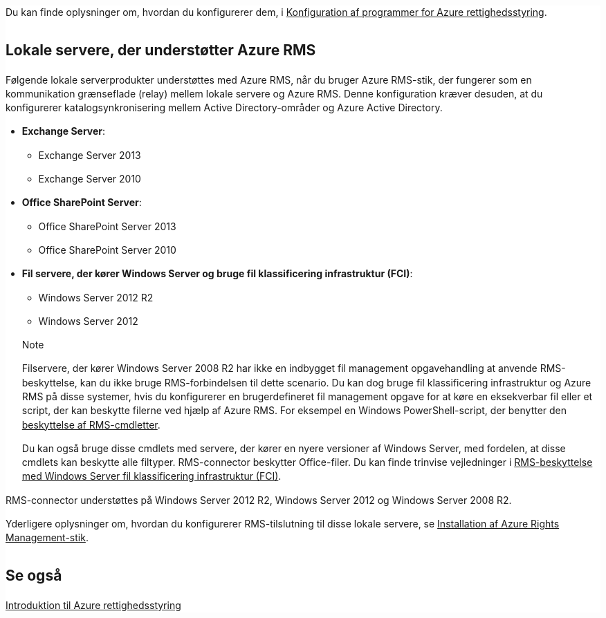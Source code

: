 Du kan finde oplysninger om, hvordan du konfigurerer dem, i [Konfiguration af programmer for Azure rettighedsstyring](../Topic/Configuring_Applications_for_Azure_Rights_Management.md).

## <a name="BKMK_SupportedServers"></a>Lokale servere, der understøtter Azure RMS
Følgende lokale serverprodukter understøttes med Azure RMS, når du bruger Azure RMS-stik, der fungerer som en kommunikation grænseflade (relay) mellem lokale servere og Azure RMS. Denne konfiguration kræver desuden, at du konfigurerer katalogsynkronisering mellem Active Directory-områder og Azure Active Directory.

-   **Exchange Server**:

    -   Exchange Server 2013

    -   Exchange Server 2010

-   **Office SharePoint Server**:

    -   Office SharePoint Server 2013

    -   Office SharePoint Server 2010

-   **Fil servere, der kører Windows Server og bruge fil klassificering infrastruktur (FCI)**:

    -   Windows Server 2012 R2

    -   Windows Server 2012

    > [!NOTE]
    > Filservere, der kører Windows Server 2008 R2 har ikke en indbygget fil management opgavehandling at anvende RMS-beskyttelse, kan du ikke bruge RMS-forbindelsen til dette scenario. Du kan dog bruge fil klassificering infrastruktur og Azure RMS på disse systemer, hvis du konfigurerer en brugerdefineret fil management opgave for at køre en eksekverbar fil eller et script, der kan beskytte filerne ved hjælp af Azure RMS. For eksempel en Windows PowerShell-script, der benytter den [beskyttelse af RMS-cmdletter](https://msdn.microsoft.com/library/azure/mt433195.aspx).
    > 
    > Du kan også bruge disse cmdlets med servere, der kører en nyere versioner af Windows Server, med fordelen, at disse cmdlets kan beskytte alle filtyper. RMS-connector beskytter Office-filer. Du kan finde trinvise vejledninger i [RMS-beskyttelse med Windows Server fil klassificering infrastruktur &#40;FCI&#41;](../Topic/RMS_Protection_with_Windows_Server_File_Classification_Infrastructure__FCI_.md).

RMS-connector understøttes på Windows Server 2012 R2, Windows Server 2012 og Windows Server 2008 R2.

Yderligere oplysninger om, hvordan du konfigurerer RMS-tilslutning til disse lokale servere, se [Installation af Azure Rights Management-stik](../Topic/Deploying_the_Azure_Rights_Management_Connector.md).

## Se også
[Introduktion til Azure rettighedsstyring](../Topic/Getting_Started_with_Azure_Rights_Management.md)

